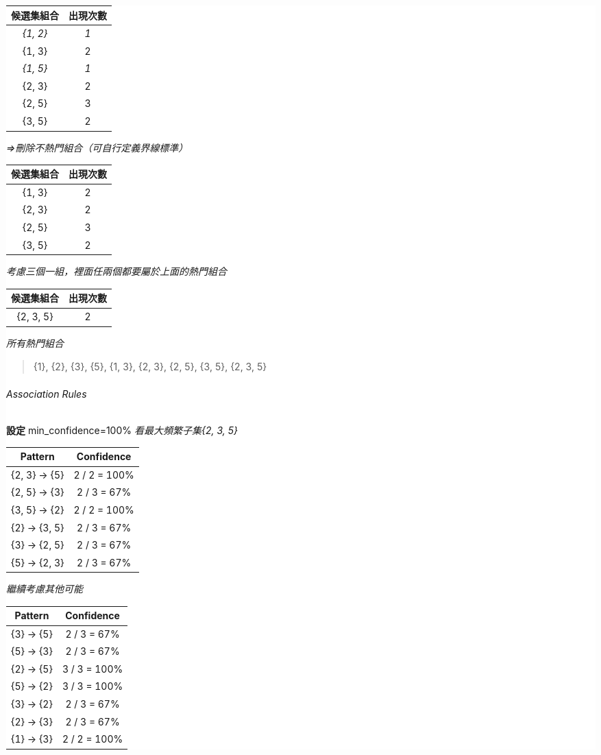 |候選集組合 | 出現次數|
|:--:|:--:|
|*{1, 2}*|*1*|
|{1, 3}|2|
|*{1, 5}*|*1*|
|{2, 3}|2|
|{2, 5}|3|
|{3, 5}|2|

*$\Rightarrow$刪除不熱門組合（可自行定義界線標準）*

|候選集組合 | 出現次數|
|:--:|:--:|
|{1, 3}|2|
|{2, 3}|2|
|{2, 5}|3|
|{3, 5}|2|

*考慮三個一組，裡面任兩個都要屬於上面的熱門組合*

|候選集組合 | 出現次數|
|:--:|:--:|
|{2, 3, 5}|2|

*所有熱門組合*
> {1}, {2}, {3}, {5}, {1, 3}, {2, 3}, {2, 5}, {3, 5}, {2, 3, 5}
###### Association Rules
**設定**
min_confidence=100%
*看最⼤頻繁⼦集{2, 3, 5}*

|Pattern| Confidence|
|:--:|:--:|
|{2, 3} → {5}| 2 / 2 = 100%|
|{2, 5} → {3}| 2 / 3 = 67%|
|{3, 5} → {2}|2 / 2 = 100%|
|{2} → {3, 5}| 2 / 3 = 67%|
|{3} → {2, 5}|2 / 3 = 67%|
|{5} → {2, 3}| 2 / 3 = 67%|

*繼續考慮其他可能*

|Pattern| Confidence|
|:--:|:--:|
|{3} → {5}| 2 / 3 = 67%|
|{5} → {3}| 2 / 3 = 67%|
|{2} → {5}| 3 / 3 = 100%|
|{5} → {2}| 3 / 3 = 100%|
|{3} → {2}| 2 / 3 = 67%|
|{2} → {3}| 2 / 3 = 67%|
|{1} → {3}| 2 / 2 = 100%|